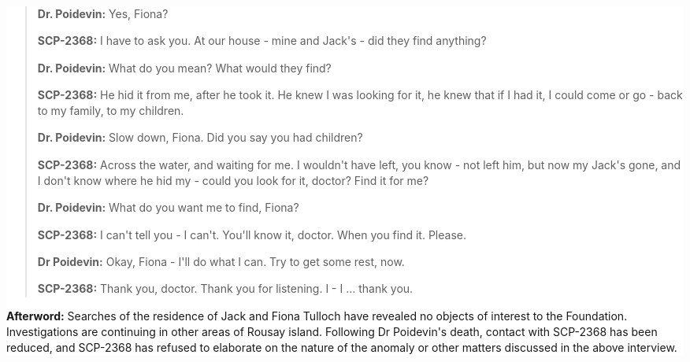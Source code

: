> **Dr. Poidevin:** Yes, Fiona?
> 
> **SCP-2368:** I have to ask you. At our house - mine and Jack's - did they find anything?
> 
> **Dr. Poidevin:** What do you mean? What would they find?
> 
> **SCP-2368:** He hid it from me, after he took it. He knew I was looking for it, he knew that if I had it, I could come or go - back to my family, to my children.
> 
> **Dr. Poidevin:** Slow down, Fiona. Did you say you had children?
> 
> **SCP-2368:** Across the water, and waiting for me. I wouldn't have left, you know - not left him, but now my Jack's gone, and I don't know where he hid my - could you look for it, doctor? Find it for me?
> 
> **Dr. Poidevin:** What do you want me to find, Fiona?
> 
> **SCP-2368:** I can't tell you - I can't. You'll know it, doctor. When you find it. Please.
> 
> **Dr Poidevin:** Okay, Fiona - I'll do what I can. Try to get some rest, now.
> 
> **SCP-2368:** Thank you, doctor. Thank you for listening. I - I … thank you.

**Afterword:** Searches of the residence of Jack and Fiona Tulloch have revealed no objects of interest to the Foundation. Investigations are continuing in other areas of Rousay island. Following Dr Poidevin's death, contact with SCP-2368 has been reduced, and SCP-2368 has refused to elaborate on the nature of the anomaly or other matters discussed in the above interview.